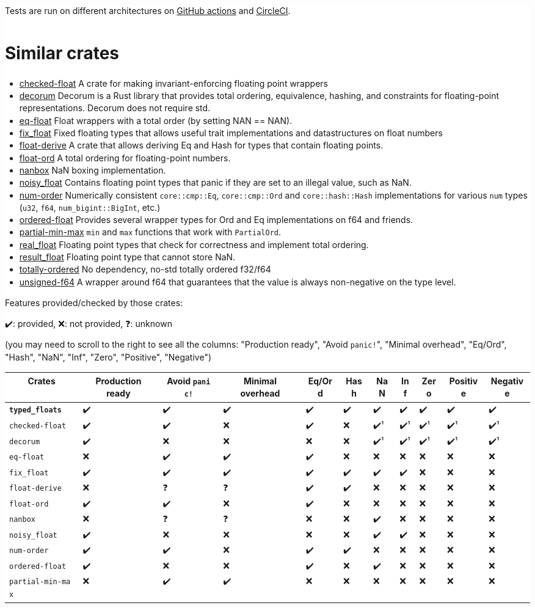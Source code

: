 Tests are run on different architectures on [GitHub actions](https://github.com/tdelmas/typed_floats/actions/workflows/tests.yml) and [CircleCI](https://circleci.com/gh/tdelmas/typed_floats).

# Similar crates

- [checked-float](https://crates.io/crates/checked-float) A crate for making invariant-enforcing floating point wrappers
- [decorum](https://crates.io/crates/decorum) Decorum is a Rust library that provides total ordering, equivalence, hashing, and constraints for floating-point representations. Decorum does not require std.
- [eq-float](https://crates.io/crates/eq-float) Float wrappers with a total order (by setting NAN == NAN).
- [fix_float](https://crates.io/crates/fix_float) Fixed floating types that allows useful trait implementations and datastructures on float numbers
- [float-derive](https://crates.io/crates/float-derive) A crate that allows deriving Eq and Hash for types that contain floating points.
- [float-ord](https://crates.io/crates/float-ord) A total ordering for floating-point numbers.
- [nanbox](https://crates.io/crates/nanbox) NaN boxing implementation.
- [noisy_float](https://crates.io/crates/noisy_float) Contains floating point types that panic if they are set to an illegal value, such as NaN.
- [num-order](https://crates.io/crates/num-order) Numerically consistent `core::cmp::Eq`, `core::cmp::Ord` and `core::hash::Hash` implementations for various `num` types (`u32`, `f64`, `num_bigint::BigInt`, etc.)
- [ordered-float](https://crates.io/crates/ordered-float) Provides several wrapper types for Ord and Eq implementations on f64 and friends.
- [partial-min-max](https://crates.io/crates/partial-min-max) `min` and `max` functions that work with `PartialOrd`.
- [real_float](https://crates.io/crates/real_float) Floating point types that check for correctness and implement total ordering.
- [result_float](https://crates.io/crates/result_float) Floating point type that cannot store NaN.
- [totally-ordered](https://crates.io/crates/totally-ordered) No dependency, no-std totally ordered f32/f64
- [unsigned-f64](https://crates.io/crates/unsigned-f64) A wrapper around f64 that guarantees that the value is always non-negative on the type level.

Features provided/checked by those crates:

✔️: provided, ❌: not provided, ❓: unknown

(you may need to scroll to the right to see all the columns: "Production ready", "Avoid `panic!`", "Minimal overhead", "Eq/Ord", "Hash", "NaN", "Inf", "Zero", "Positive", "Negative")

| Crates           | Production ready | Avoid `panic!` | Minimal overhead | Eq/Ord | Hash | NaN | Inf | Zero | Positive | Negative |
|------------------|------------------|----------------|------------------|--------|------|-----|-----|------|----------|----------|
|**`typed_floats`**| ✔️              | ✔️             | ✔️              | ✔️    | ✔️  | ✔️ | ✔️  | ✔️   | ✔️      | ✔️       |
| `checked-float`  | ✔️              | ✔️             | ❌              | ✔️    | ❌   | ✔️¹| ✔️¹ | ✔️¹  | ✔️¹     | ✔️¹      |
| `decorum`        | ✔️              | ❌             | ❌              | ❌    | ❌   | ✔️¹| ✔️¹ | ✔️¹  | ✔️¹     | ✔️¹      |
| `eq-float`       | ❌              | ✔️             | ✔️              | ✔️    | ❌   | ❌ | ❌  | ❌   | ❌      | ❌       |
| `fix_float`      | ✔️              | ✔️             | ✔️              | ✔️    | ✔️   | ✔️ | ✔️  | ❌   | ❌      | ❌       |
| `float-derive`   | ❌              | ❓             | ❓              | ✔️    | ✔️   | ❌ | ❌  | ❌   | ❌      | ❌       |
| `float-ord`      | ✔️              | ✔️             | ❌              | ✔️    | ❌   | ❌ | ❌  | ❌   | ❌      | ❌       |
| `nanbox`         | ❌              | ❓             | ❓              | ❌    | ❌   | ✔️ | ❌  | ❌   | ❌      | ❌       |
| `noisy_float`    | ✔️              | ❌             | ❌              | ❌    | ❌   | ✔️ | ✔️  | ❌   | ❌      | ❌       |
| `num-order`      | ✔️              | ✔️             | ❌              | ✔️    | ✔️   | ❌ | ❌  | ❌   | ❌      | ❌       |
| `ordered-float`  | ✔️              | ❌             | ❌              | ✔️    | ❌   | ✔️ | ❌  | ❌   | ❌      | ❌       |
| `partial-min-max`| ❌              | ✔️             | ✔️              | ❌    | ❌   | ❌ | ❌  | ❌   | ❌      | ❌       |